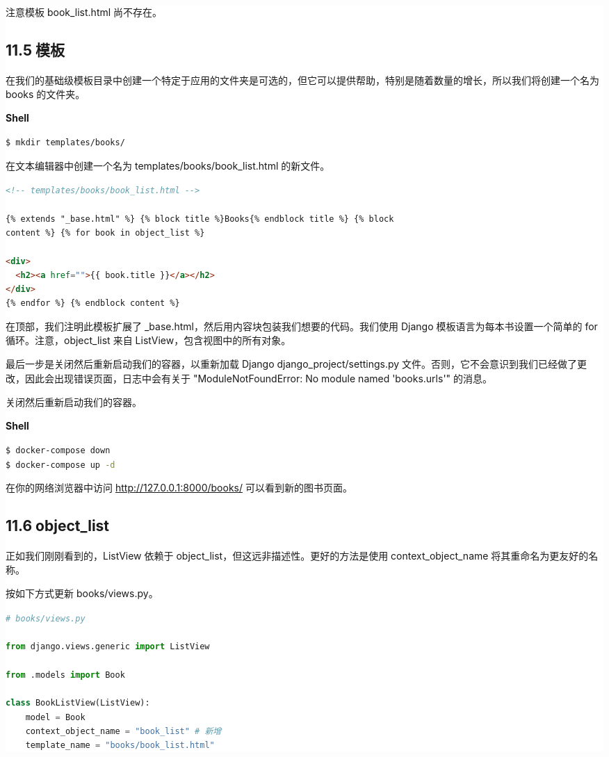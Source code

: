 注意模板 book_list.html 尚不存在。

## 11.5 模板

在我们的基础级模板目录中创建一个特定于应用的文件夹是可选的，但它可以提供帮助，特别是随着数量的增长，所以我们将创建一个名为 books 的文件夹。

**Shell**

```bash
$ mkdir templates/books/
```

在文本编辑器中创建一个名为 templates/books/book_list.html 的新文件。

```html
<!-- templates/books/book_list.html -->

{% extends "_base.html" %} {% block title %}Books{% endblock title %} {% block
content %} {% for book in object_list %}

<div>
  <h2><a href="">{{ book.title }}</a></h2>
</div>
{% endfor %} {% endblock content %}
```

在顶部，我们注明此模板扩展了 \_base.html，然后用内容块包装我们想要的代码。我们使用 Django 模板语言为每本书设置一个简单的 for 循环。注意，object_list 来自 ListView，包含视图中的所有对象。

最后一步是关闭然后重新启动我们的容器，以重新加载 Django django_project/settings.py 文件。否则，它不会意识到我们已经做了更改，因此会出现错误页面，日志中会有关于 "ModuleNotFoundError: No module named 'books.urls'" 的消息。

关闭然后重新启动我们的容器。

**Shell**

```bash
$ docker-compose down
$ docker-compose up -d
```

在你的网络浏览器中访问 http://127.0.0.1:8000/books/ 可以看到新的图书页面。

## 11.6 object_list

正如我们刚刚看到的，ListView 依赖于 object_list，但这远非描述性。更好的方法是使用 context_object_name 将其重命名为更友好的名称。

按如下方式更新 books/views.py。

```python
# books/views.py

from django.views.generic import ListView

from .models import Book

class BookListView(ListView):
    model = Book
    context_object_name = "book_list" # 新增
    template_name = "books/book_list.html"
```
